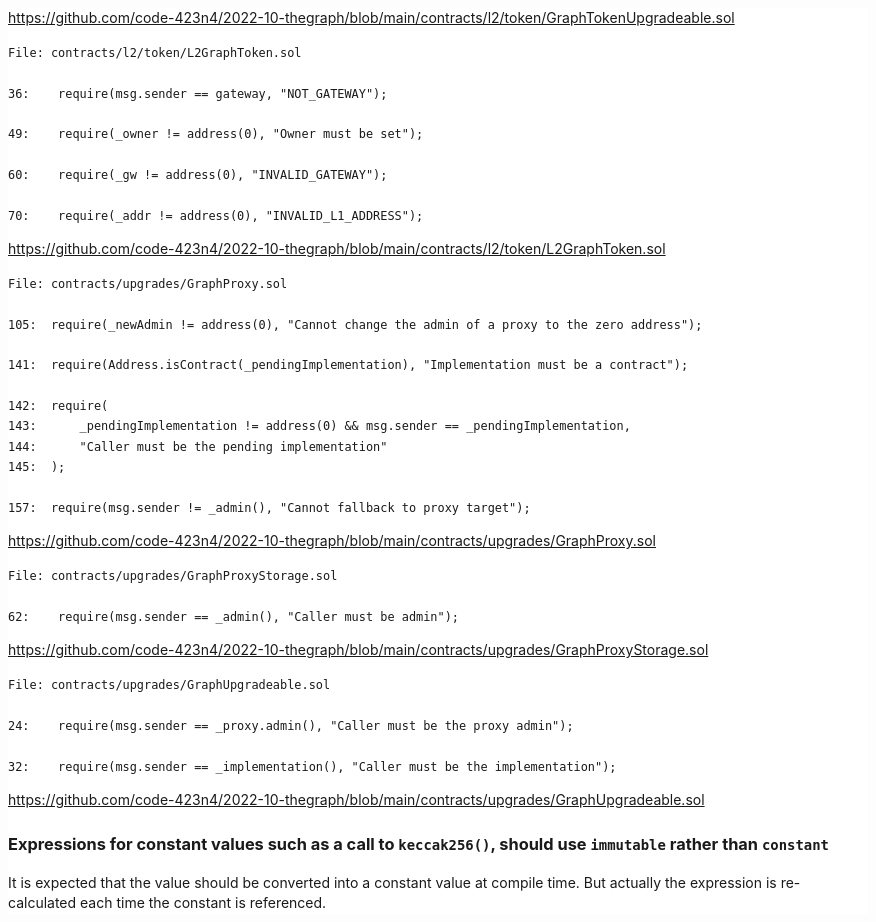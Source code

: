 
https://github.com/code-423n4/2022-10-thegraph/blob/main/contracts/l2/token/GraphTokenUpgradeable.sol

```solidity
File: contracts/l2/token/L2GraphToken.sol

36:    require(msg.sender == gateway, "NOT_GATEWAY");

49:    require(_owner != address(0), "Owner must be set");

60:    require(_gw != address(0), "INVALID_GATEWAY");

70:    require(_addr != address(0), "INVALID_L1_ADDRESS");
```

https://github.com/code-423n4/2022-10-thegraph/blob/main/contracts/l2/token/L2GraphToken.sol

```solidity
File: contracts/upgrades/GraphProxy.sol

105:  require(_newAdmin != address(0), "Cannot change the admin of a proxy to the zero address");

141:  require(Address.isContract(_pendingImplementation), "Implementation must be a contract");

142:  require(
143:      _pendingImplementation != address(0) && msg.sender == _pendingImplementation,
144:      "Caller must be the pending implementation"
145:  );

157:  require(msg.sender != _admin(), "Cannot fallback to proxy target");
```

https://github.com/code-423n4/2022-10-thegraph/blob/main/contracts/upgrades/GraphProxy.sol

```solidity
File: contracts/upgrades/GraphProxyStorage.sol

62:    require(msg.sender == _admin(), "Caller must be admin");
```

https://github.com/code-423n4/2022-10-thegraph/blob/main/contracts/upgrades/GraphProxyStorage.sol

```solidity
File: contracts/upgrades/GraphUpgradeable.sol

24:    require(msg.sender == _proxy.admin(), "Caller must be the proxy admin");

32:    require(msg.sender == _implementation(), "Caller must be the implementation");
```

https://github.com/code-423n4/2022-10-thegraph/blob/main/contracts/upgrades/GraphUpgradeable.sol

### Expressions for constant values such as a call to `keccak256()`, should use `immutable` rather than `constant`

It is expected that the value should be converted into a constant value at compile time. But actually the expression is re-calculated each time the constant is referenced.

